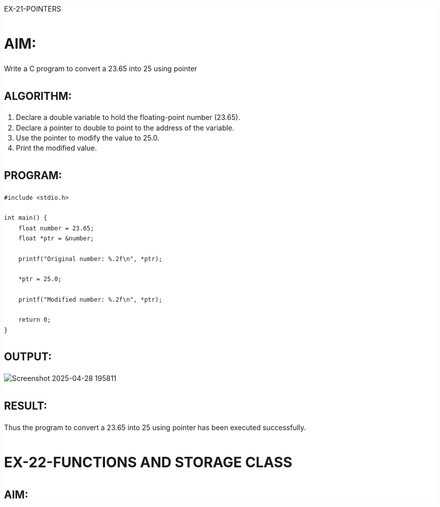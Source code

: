 EX-21-POINTERS
# AIM:
Write a C program to convert a 23.65 into 25 using pointer

## ALGORITHM:
1.	Declare a double variable to hold the floating-point number (23.65).
2.	Declare a pointer to double to point to the address of the variable.
3.	Use the pointer to modify the value to 25.0.
4.	Print the modified value.

## PROGRAM:
```
#include <stdio.h>

int main() {
    float number = 23.65;
    float *ptr = &number;

    printf("Original number: %.2f\n", *ptr);

    *ptr = 25.0;

    printf("Modified number: %.2f\n", *ptr);

    return 0;
}
```
## OUTPUT:
 	


![Screenshot 2025-04-28 195811](https://github.com/user-attachments/assets/7ea49a07-b9a4-458a-ad76-bae74c7d9e4d)









## RESULT:
Thus the program to convert a 23.65 into 25 using pointer has been executed successfully.
 
 


# EX-22-FUNCTIONS AND STORAGE CLASS

## AIM:

